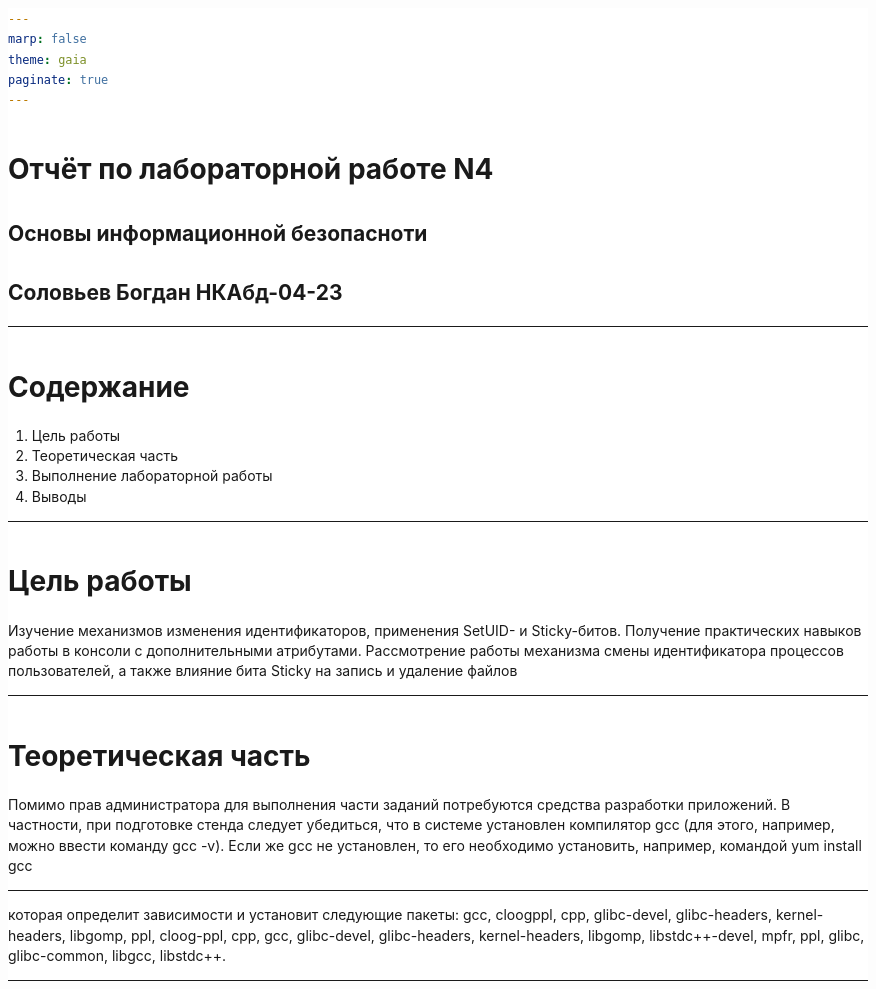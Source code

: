 ```yaml
---
marp: false
theme: gaia
paginate: true
---
```


# Отчёт по лабораторной работе N4
## Основы информационной безопасноти
## Соловьев Богдан НКАбд-04-23

---
# Содержание
1. Цель работы
2. Теоретическая часть
3. Выполнение лабораторной работы
4. Выводы

---
# Цель работы


Изучение механизмов изменения идентификаторов, применения
SetUID- и Sticky-битов. Получение практических навыков работы в консоли с дополнительными атрибутами. Рассмотрение работы механизма
смены идентификатора процессов пользователей, а также влияние бита
Sticky на запись и удаление файлов



---
# Теоретическая часть

Помимо прав администратора для выполнения части заданий потребуются средства разработки приложений. В частности, при подготовке стенда
следует убедиться, что в системе установлен компилятор gcc (для этого, например, можно ввести команду gcc -v). Если же gcc не установлен, то его
необходимо установить, например, командой
yum install gcc

---

которая определит зависимости и установит следующие пакеты: gcc, cloogppl, срр, glibc-devel, glibc-headers, kernel-headers, libgomp, ppl, cloog-ppl,
срр, gcc, glibc-devel, glibc-headers, kernel-headers, libgomp, libstdc++-devel,
mpfr, ppl, glibc, glibc-common, libgcc, libstdc++.

---
